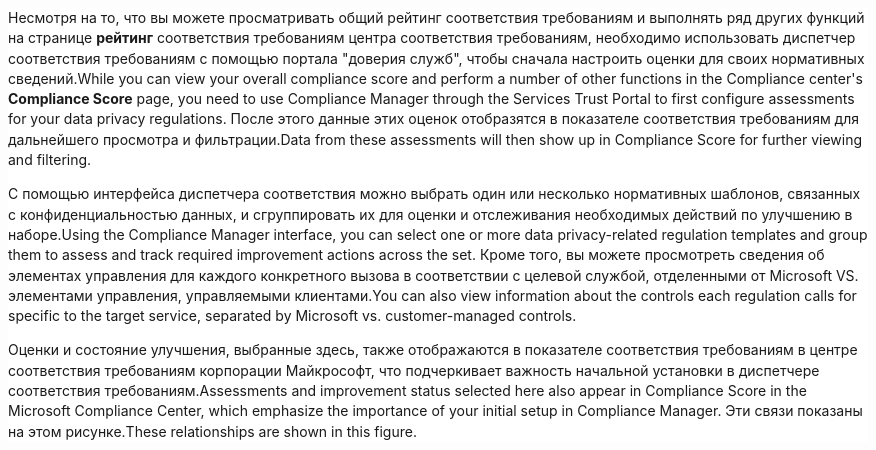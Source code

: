 <span data-ttu-id="68f0a-118">Несмотря на то, что вы можете просматривать общий рейтинг соответствия требованиям и выполнять ряд других функций на странице **рейтинг** соответствия требованиям центра соответствия требованиям, необходимо использовать диспетчер соответствия требованиям с помощью портала "доверия служб", чтобы сначала настроить оценки для своих нормативных сведений.</span><span class="sxs-lookup"><span data-stu-id="68f0a-118">While you can view your overall compliance score and perform a number of other functions in the Compliance center's **Compliance Score** page, you need to use Compliance Manager through the Services Trust Portal to first configure assessments for your data privacy regulations.</span></span> <span data-ttu-id="68f0a-119">После этого данные этих оценок отобразятся в показателе соответствия требованиям для дальнейшего просмотра и фильтрации.</span><span class="sxs-lookup"><span data-stu-id="68f0a-119">Data from these assessments will then show up in Compliance Score for further viewing and filtering.</span></span> 

<span data-ttu-id="68f0a-120">С помощью интерфейса диспетчера соответствия можно выбрать один или несколько нормативных шаблонов, связанных с конфиденциальностью данных, и сгруппировать их для оценки и отслеживания необходимых действий по улучшению в наборе.</span><span class="sxs-lookup"><span data-stu-id="68f0a-120">Using the Compliance Manager interface, you can select one or more data privacy-related regulation templates and group them to assess and track required improvement actions across the set.</span></span> <span data-ttu-id="68f0a-121">Кроме того, вы можете просмотреть сведения об элементах управления для каждого конкретного вызова в соответствии с целевой службой, отделенными от Microsoft VS. элементами управления, управляемыми клиентами.</span><span class="sxs-lookup"><span data-stu-id="68f0a-121">You can also view information about the controls each regulation calls for specific to the target service, separated by Microsoft vs. customer-managed controls.</span></span>

<span data-ttu-id="68f0a-122">Оценки и состояние улучшения, выбранные здесь, также отображаются в показателе соответствия требованиям в центре соответствия требованиям корпорации Майкрософт, что подчеркивает важность начальной установки в диспетчере соответствия требованиям.</span><span class="sxs-lookup"><span data-stu-id="68f0a-122">Assessments and improvement status selected here also appear in Compliance Score in the Microsoft Compliance Center, which emphasize the importance of your initial setup in Compliance Manager.</span></span> <span data-ttu-id="68f0a-123">Эти связи показаны на этом рисунке.</span><span class="sxs-lookup"><span data-stu-id="68f0a-123">These relationships are shown in this figure.</span></span>
 